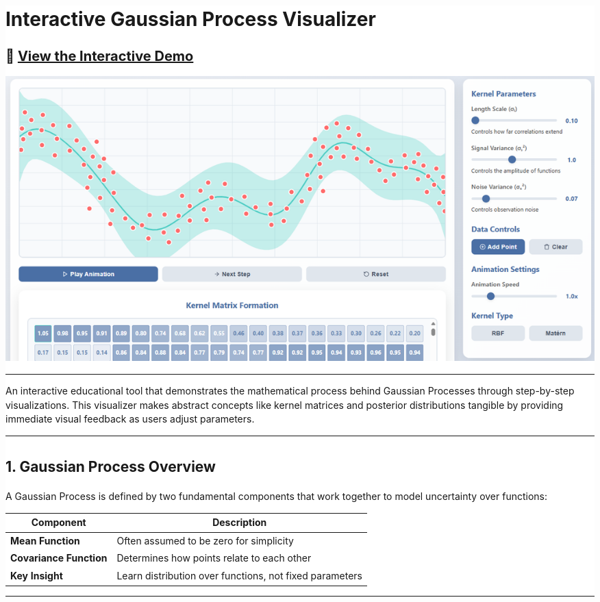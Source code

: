 # Interactive Gaussian Process Visualizer

<span style="font-size: 20px;"><strong>🔗 <a href="https://nbahador.github.io/Interactive_Gaussian_Process_Visualizer/Gaussian%20Process%20Visual%20Explorer.html">View the Interactive Demo</a></strong></span>


![Interactive_Gaussian_Process_Visualizer](/img1.png)


---

An interactive educational tool that demonstrates the mathematical process behind Gaussian Processes through step-by-step visualizations. This visualizer makes abstract concepts like kernel matrices and posterior distributions tangible by providing immediate visual feedback as users adjust parameters.

---

## 1. Gaussian Process Overview

A Gaussian Process is defined by two fundamental components that work together to model uncertainty over functions:

| **Component** | **Description** |
|---------------|-----------------|
| **Mean Function** | Often assumed to be zero for simplicity |
| **Covariance Function** | Determines how points relate to each other |
| **Key Insight** | Learn distribution over functions, not fixed parameters |

---
